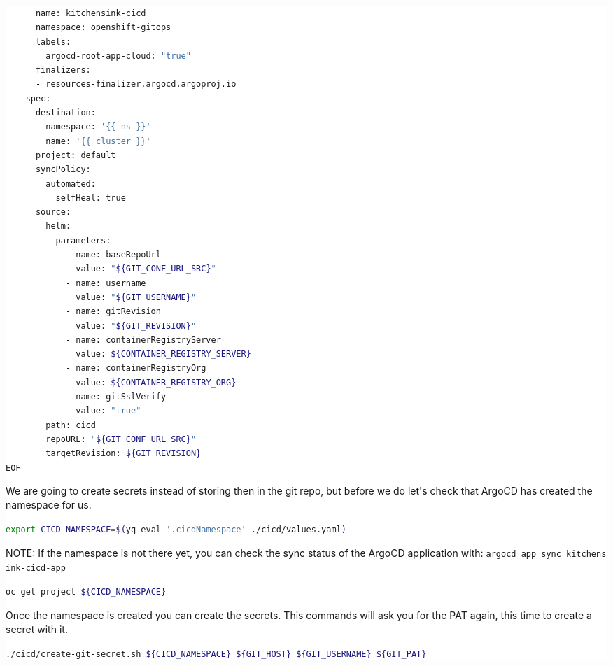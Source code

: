 ```sh
      name: kitchensink-cicd
      namespace: openshift-gitops
      labels:
        argocd-root-app-cloud: "true"
      finalizers:
      - resources-finalizer.argocd.argoproj.io
    spec:
      destination:
        namespace: '{{ ns }}'
        name: '{{ cluster }}'
      project: default
      syncPolicy:
        automated:
          selfHeal: true
      source:
        helm:
          parameters:
            - name: baseRepoUrl
              value: "${GIT_CONF_URL_SRC}"
            - name: username
              value: "${GIT_USERNAME}"
            - name: gitRevision
              value: "${GIT_REVISION}"
            - name: containerRegistryServer
              value: ${CONTAINER_REGISTRY_SERVER}
            - name: containerRegistryOrg
              value: ${CONTAINER_REGISTRY_ORG}
            - name: gitSslVerify
              value: "true"
        path: cicd
        repoURL: "${GIT_CONF_URL_SRC}"
        targetRevision: ${GIT_REVISION}
EOF
```

We are going to create secrets instead of storing then in the git repo, but before we do let's check that ArgoCD has created the namespace for us.

```sh
export CICD_NAMESPACE=$(yq eval '.cicdNamespace' ./cicd/values.yaml)
```

NOTE: If the namespace is not there yet, you can check the sync status of the ArgoCD application with: `argocd app sync kitchensink-cicd-app`

```sh
oc get project ${CICD_NAMESPACE}
```

Once the namespace is created you can create the secrets. This commands will ask you for the PAT again, this time to create a secret with it.

```sh
./cicd/create-git-secret.sh ${CICD_NAMESPACE} ${GIT_HOST} ${GIT_USERNAME} ${GIT_PAT}
```
